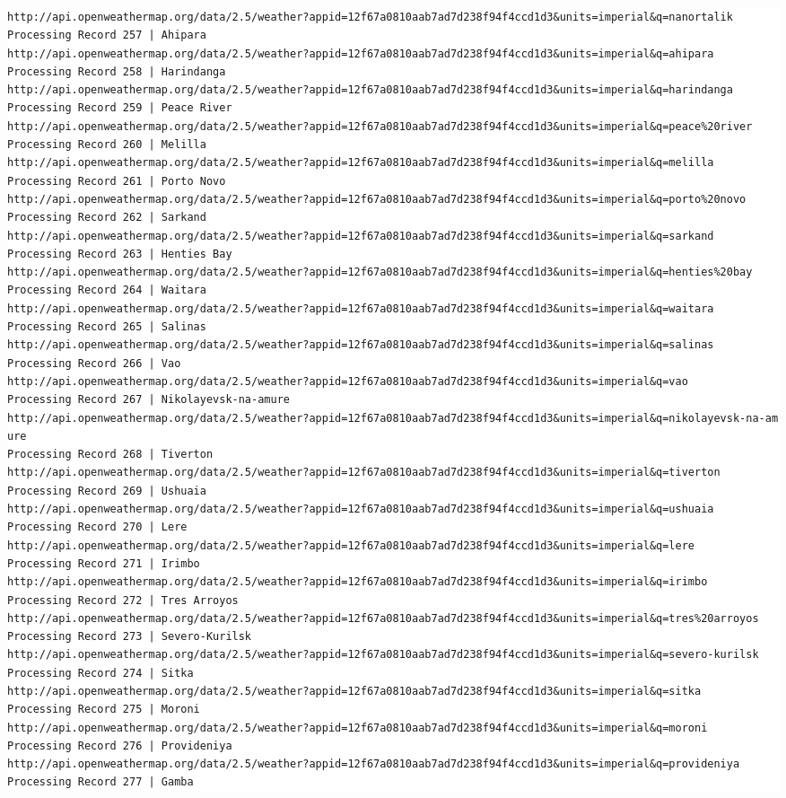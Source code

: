     http://api.openweathermap.org/data/2.5/weather?appid=12f67a0810aab7ad7d238f94f4ccd1d3&units=imperial&q=nanortalik
    Processing Record 257 | Ahipara
    http://api.openweathermap.org/data/2.5/weather?appid=12f67a0810aab7ad7d238f94f4ccd1d3&units=imperial&q=ahipara
    Processing Record 258 | Harindanga
    http://api.openweathermap.org/data/2.5/weather?appid=12f67a0810aab7ad7d238f94f4ccd1d3&units=imperial&q=harindanga
    Processing Record 259 | Peace River
    http://api.openweathermap.org/data/2.5/weather?appid=12f67a0810aab7ad7d238f94f4ccd1d3&units=imperial&q=peace%20river
    Processing Record 260 | Melilla
    http://api.openweathermap.org/data/2.5/weather?appid=12f67a0810aab7ad7d238f94f4ccd1d3&units=imperial&q=melilla
    Processing Record 261 | Porto Novo
    http://api.openweathermap.org/data/2.5/weather?appid=12f67a0810aab7ad7d238f94f4ccd1d3&units=imperial&q=porto%20novo
    Processing Record 262 | Sarkand
    http://api.openweathermap.org/data/2.5/weather?appid=12f67a0810aab7ad7d238f94f4ccd1d3&units=imperial&q=sarkand
    Processing Record 263 | Henties Bay
    http://api.openweathermap.org/data/2.5/weather?appid=12f67a0810aab7ad7d238f94f4ccd1d3&units=imperial&q=henties%20bay
    Processing Record 264 | Waitara
    http://api.openweathermap.org/data/2.5/weather?appid=12f67a0810aab7ad7d238f94f4ccd1d3&units=imperial&q=waitara
    Processing Record 265 | Salinas
    http://api.openweathermap.org/data/2.5/weather?appid=12f67a0810aab7ad7d238f94f4ccd1d3&units=imperial&q=salinas
    Processing Record 266 | Vao
    http://api.openweathermap.org/data/2.5/weather?appid=12f67a0810aab7ad7d238f94f4ccd1d3&units=imperial&q=vao
    Processing Record 267 | Nikolayevsk-na-amure
    http://api.openweathermap.org/data/2.5/weather?appid=12f67a0810aab7ad7d238f94f4ccd1d3&units=imperial&q=nikolayevsk-na-amure
    Processing Record 268 | Tiverton
    http://api.openweathermap.org/data/2.5/weather?appid=12f67a0810aab7ad7d238f94f4ccd1d3&units=imperial&q=tiverton
    Processing Record 269 | Ushuaia
    http://api.openweathermap.org/data/2.5/weather?appid=12f67a0810aab7ad7d238f94f4ccd1d3&units=imperial&q=ushuaia
    Processing Record 270 | Lere
    http://api.openweathermap.org/data/2.5/weather?appid=12f67a0810aab7ad7d238f94f4ccd1d3&units=imperial&q=lere
    Processing Record 271 | Irimbo
    http://api.openweathermap.org/data/2.5/weather?appid=12f67a0810aab7ad7d238f94f4ccd1d3&units=imperial&q=irimbo
    Processing Record 272 | Tres Arroyos
    http://api.openweathermap.org/data/2.5/weather?appid=12f67a0810aab7ad7d238f94f4ccd1d3&units=imperial&q=tres%20arroyos
    Processing Record 273 | Severo-Kurilsk
    http://api.openweathermap.org/data/2.5/weather?appid=12f67a0810aab7ad7d238f94f4ccd1d3&units=imperial&q=severo-kurilsk
    Processing Record 274 | Sitka
    http://api.openweathermap.org/data/2.5/weather?appid=12f67a0810aab7ad7d238f94f4ccd1d3&units=imperial&q=sitka
    Processing Record 275 | Moroni
    http://api.openweathermap.org/data/2.5/weather?appid=12f67a0810aab7ad7d238f94f4ccd1d3&units=imperial&q=moroni
    Processing Record 276 | Provideniya
    http://api.openweathermap.org/data/2.5/weather?appid=12f67a0810aab7ad7d238f94f4ccd1d3&units=imperial&q=provideniya
    Processing Record 277 | Gamba